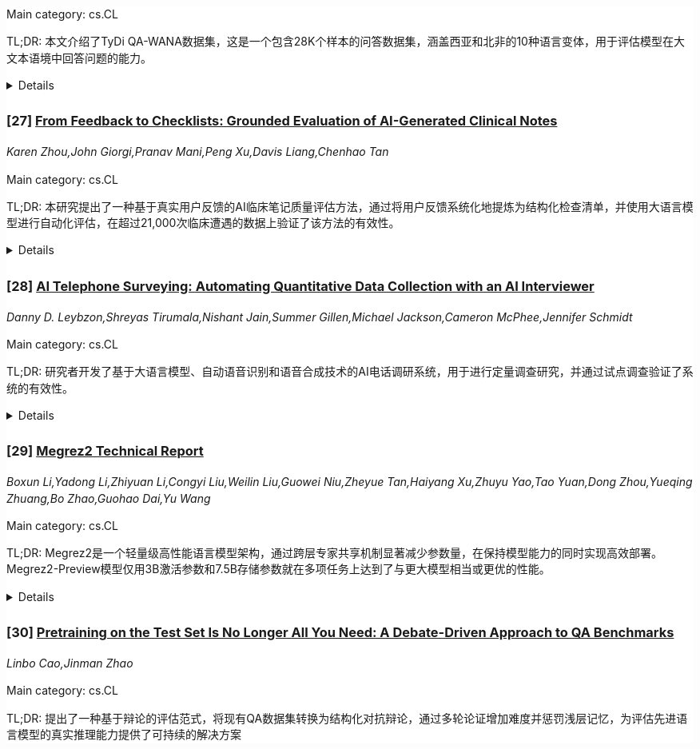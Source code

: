 Main category: cs.CL

TL;DR: 本文介绍了TyDi QA-WANA数据集，这是一个包含28K个样本的问答数据集，涵盖西亚和北非的10种语言变体，用于评估模型在大文本语境中回答问题的能力。


<details><summary>Details</summary></details>


### [27] [From Feedback to Checklists: Grounded Evaluation of AI-Generated Clinical Notes](https://arxiv.org/abs/2507.17717)
*Karen Zhou,John Giorgi,Pranav Mani,Peng Xu,Davis Liang,Chenhao Tan*

Main category: cs.CL

TL;DR: 本研究提出了一种基于真实用户反馈的AI临床笔记质量评估方法，通过将用户反馈系统化地提炼为结构化检查清单，并使用大语言模型进行自动化评估，在超过21,000次临床遭遇的数据上验证了该方法的有效性。


<details><summary>Details</summary></details>


### [28] [AI Telephone Surveying: Automating Quantitative Data Collection with an AI Interviewer](https://arxiv.org/abs/2507.17718)
*Danny D. Leybzon,Shreyas Tirumala,Nishant Jain,Summer Gillen,Michael Jackson,Cameron McPhee,Jennifer Schmidt*

Main category: cs.CL

TL;DR: 研究者开发了基于大语言模型、自动语音识别和语音合成技术的AI电话调研系统，用于进行定量调查研究，并通过试点调查验证了系统的有效性。


<details><summary>Details</summary></details>


### [29] [Megrez2 Technical Report](https://arxiv.org/abs/2507.17728)
*Boxun Li,Yadong Li,Zhiyuan Li,Congyi Liu,Weilin Liu,Guowei Niu,Zheyue Tan,Haiyang Xu,Zhuyu Yao,Tao Yuan,Dong Zhou,Yueqing Zhuang,Bo Zhao,Guohao Dai,Yu Wang*

Main category: cs.CL

TL;DR: Megrez2是一个轻量级高性能语言模型架构，通过跨层专家共享机制显著减少参数量，在保持模型能力的同时实现高效部署。Megrez2-Preview模型仅用3B激活参数和7.5B存储参数就在多项任务上达到了与更大模型相当或更优的性能。


<details><summary>Details</summary></details>


### [30] [Pretraining on the Test Set Is No Longer All You Need: A Debate-Driven Approach to QA Benchmarks](https://arxiv.org/abs/2507.17747)
*Linbo Cao,Jinman Zhao*

Main category: cs.CL

TL;DR: 提出了一种基于辩论的评估范式，将现有QA数据集转换为结构化对抗辩论，通过多轮论证增加难度并惩罚浅层记忆，为评估先进语言模型的真实推理能力提供了可持续的解决方案

